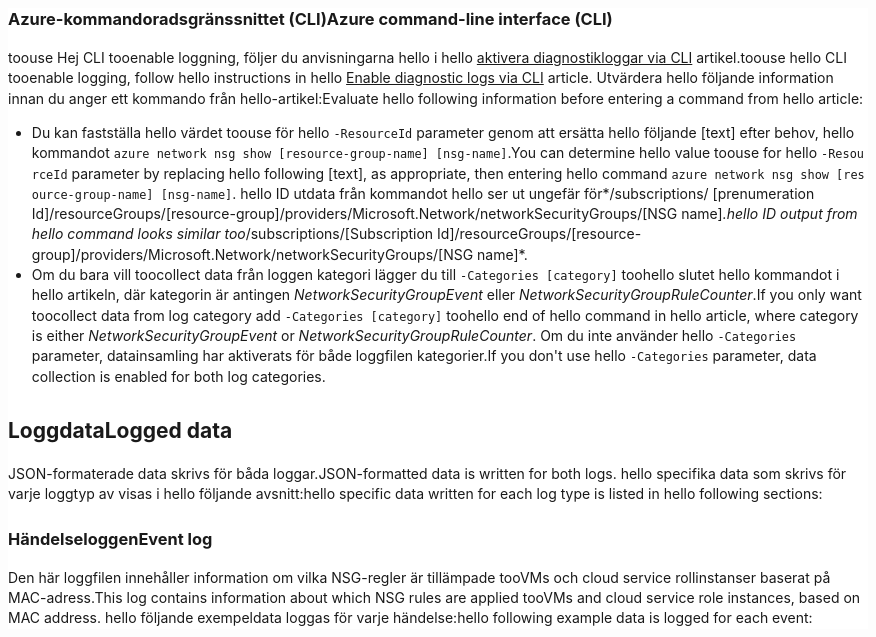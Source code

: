 ### <a name="azure-command-line-interface-cli"></a><span data-ttu-id="83328-136">Azure-kommandoradsgränssnittet (CLI)</span><span class="sxs-lookup"><span data-stu-id="83328-136">Azure command-line interface (CLI)</span></span>

<span data-ttu-id="83328-137">toouse Hej CLI tooenable loggning, följer du anvisningarna hello i hello [aktivera diagnostikloggar via CLI](../monitoring-and-diagnostics/monitoring-overview-of-diagnostic-logs.md#how-to-enable-collection-of-resource-diagnostic-logs) artikel.</span><span class="sxs-lookup"><span data-stu-id="83328-137">toouse hello CLI tooenable logging, follow hello instructions in hello [Enable diagnostic logs via CLI](../monitoring-and-diagnostics/monitoring-overview-of-diagnostic-logs.md#how-to-enable-collection-of-resource-diagnostic-logs) article.</span></span> <span data-ttu-id="83328-138">Utvärdera hello följande information innan du anger ett kommando från hello-artikel:</span><span class="sxs-lookup"><span data-stu-id="83328-138">Evaluate hello following information before entering a command from hello article:</span></span>

- <span data-ttu-id="83328-139">Du kan fastställa hello värdet toouse för hello `-ResourceId` parameter genom att ersätta hello följande [text] efter behov, hello kommandot `azure network nsg show [resource-group-name] [nsg-name]`.</span><span class="sxs-lookup"><span data-stu-id="83328-139">You can determine hello value toouse for hello `-ResourceId` parameter by replacing hello following [text], as appropriate, then entering hello command `azure network nsg show [resource-group-name] [nsg-name]`.</span></span> <span data-ttu-id="83328-140">hello ID utdata från kommandot hello ser ut ungefär för*/subscriptions/ [prenumeration Id]/resourceGroups/[resource-group]/providers/Microsoft.Network/networkSecurityGroups/[NSG name]*.</span><span class="sxs-lookup"><span data-stu-id="83328-140">hello ID output from hello command looks similar too*/subscriptions/[Subscription Id]/resourceGroups/[resource-group]/providers/Microsoft.Network/networkSecurityGroups/[NSG name]*.</span></span>
- <span data-ttu-id="83328-141">Om du bara vill toocollect data från loggen kategori lägger du till `-Categories [category]` toohello slutet hello kommandot i hello artikeln, där kategorin är antingen *NetworkSecurityGroupEvent* eller *NetworkSecurityGroupRuleCounter*.</span><span class="sxs-lookup"><span data-stu-id="83328-141">If you only want toocollect data from log category add `-Categories [category]` toohello end of hello command in hello article, where category is either *NetworkSecurityGroupEvent* or *NetworkSecurityGroupRuleCounter*.</span></span> <span data-ttu-id="83328-142">Om du inte använder hello `-Categories` parameter, datainsamling har aktiverats för både loggfilen kategorier.</span><span class="sxs-lookup"><span data-stu-id="83328-142">If you don't use hello `-Categories` parameter, data collection is enabled for both log categories.</span></span>

## <a name="logged-data"></a><span data-ttu-id="83328-143">Loggdata</span><span class="sxs-lookup"><span data-stu-id="83328-143">Logged data</span></span>

<span data-ttu-id="83328-144">JSON-formaterade data skrivs för båda loggar.</span><span class="sxs-lookup"><span data-stu-id="83328-144">JSON-formatted data is written for both logs.</span></span> <span data-ttu-id="83328-145">hello specifika data som skrivs för varje loggtyp av visas i hello följande avsnitt:</span><span class="sxs-lookup"><span data-stu-id="83328-145">hello specific data written for each log type is listed in hello following sections:</span></span>

### <a name="event-log"></a><span data-ttu-id="83328-146">Händelseloggen</span><span class="sxs-lookup"><span data-stu-id="83328-146">Event log</span></span>
<span data-ttu-id="83328-147">Den här loggfilen innehåller information om vilka NSG-regler är tillämpade tooVMs och cloud service rollinstanser baserat på MAC-adress.</span><span class="sxs-lookup"><span data-stu-id="83328-147">This log contains information about which NSG rules are applied tooVMs and cloud service role instances, based on MAC address.</span></span> <span data-ttu-id="83328-148">hello följande exempeldata loggas för varje händelse:</span><span class="sxs-lookup"><span data-stu-id="83328-148">hello following example data is logged for each event:</span></span>
